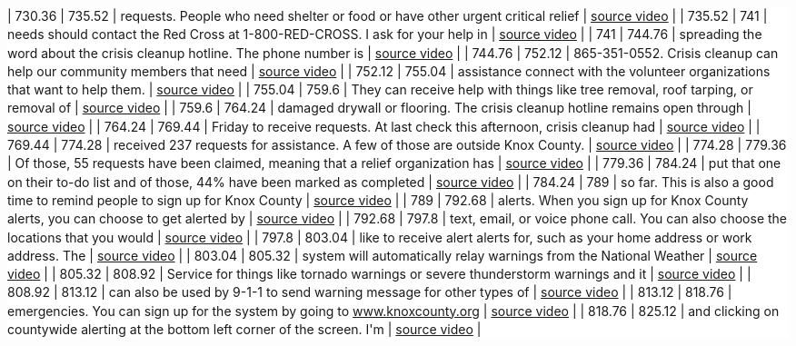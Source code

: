 |  730.36 |  735.52 | requests. People who need shelter or food or have other urgent critical relief                                                                                                  | [source video](https://archive.org/details/co-com-ws-r-1467-230821?start=730.36)             |
|  735.52 |  741    | needs should contact the Red Cross at 1-800-RED-CROSS. I ask for your help in                                                                                                   | [source video](https://archive.org/details/co-com-ws-r-1467-230821?start=735.52)             |
|  741    |  744.76 | spreading the word about the crisis cleanup hotline. The phone number is                                                                                                        | [source video](https://archive.org/details/co-com-ws-r-1467-230821?start=741.0)              |
|  744.76 |  752.12 | 865-351-0552. Crisis cleanup can help our community members that need                                                                                                           | [source video](https://archive.org/details/co-com-ws-r-1467-230821?start=744.76)             |
|  752.12 |  755.04 | assistance connect with the volunteer organizations that want to help them.                                                                                                     | [source video](https://archive.org/details/co-com-ws-r-1467-230821?start=752.12)             |
|  755.04 |  759.6  | They can receive help with things like tree removal, roof tarping, or removal of                                                                                                | [source video](https://archive.org/details/co-com-ws-r-1467-230821?start=755.04)             |
|  759.6  |  764.24 | damaged drywall or flooring. The crisis cleanup hotline remains open through                                                                                                    | [source video](https://archive.org/details/co-com-ws-r-1467-230821?start=759.6)              |
|  764.24 |  769.44 | Friday to receive requests. At last check this afternoon, crisis cleanup had                                                                                                    | [source video](https://archive.org/details/co-com-ws-r-1467-230821?start=764.24)             |
|  769.44 |  774.28 | received 237 requests for assistance. A few of those are outside Knox County.                                                                                                   | [source video](https://archive.org/details/co-com-ws-r-1467-230821?start=769.4399999999999)  |
|  774.28 |  779.36 | Of those, 55 requests have been claimed, meaning that a relief organization has                                                                                                 | [source video](https://archive.org/details/co-com-ws-r-1467-230821?start=774.28)             |
|  779.36 |  784.24 | put that one on their to-do list and of those, 44% have been marked as completed                                                                                                | [source video](https://archive.org/details/co-com-ws-r-1467-230821?start=779.36)             |
|  784.24 |  789    | so far. This is also a good time to remind people to sign up for Knox County                                                                                                    | [source video](https://archive.org/details/co-com-ws-r-1467-230821?start=784.24)             |
|  789    |  792.68 | alerts. When you sign up for Knox County alerts, you can choose to get alerted by                                                                                               | [source video](https://archive.org/details/co-com-ws-r-1467-230821?start=789.0)              |
|  792.68 |  797.8  | text, email, or voice phone call. You can also choose the locations that you would                                                                                              | [source video](https://archive.org/details/co-com-ws-r-1467-230821?start=792.68)             |
|  797.8  |  803.04 | like to receive alert alerts for, such as your home address or work address. The                                                                                                | [source video](https://archive.org/details/co-com-ws-r-1467-230821?start=797.8)              |
|  803.04 |  805.32 | system will automatically relay warnings from the National Weather                                                                                                              | [source video](https://archive.org/details/co-com-ws-r-1467-230821?start=803.04)             |
|  805.32 |  808.92 | Service for things like tornado warnings or severe thunderstorm warnings and it                                                                                                 | [source video](https://archive.org/details/co-com-ws-r-1467-230821?start=805.3199999999999)  |
|  808.92 |  813.12 | can also be used by 9-1-1 to send warning message for other types of                                                                                                            | [source video](https://archive.org/details/co-com-ws-r-1467-230821?start=808.92)             |
|  813.12 |  818.76 | emergencies. You can sign up for the system by going to www.knoxcounty.org                                                                                                      | [source video](https://archive.org/details/co-com-ws-r-1467-230821?start=813.12)             |
|  818.76 |  825.12 | and clicking on countywide alerting at the bottom left corner of the screen. I'm                                                                                                | [source video](https://archive.org/details/co-com-ws-r-1467-230821?start=818.76)             |